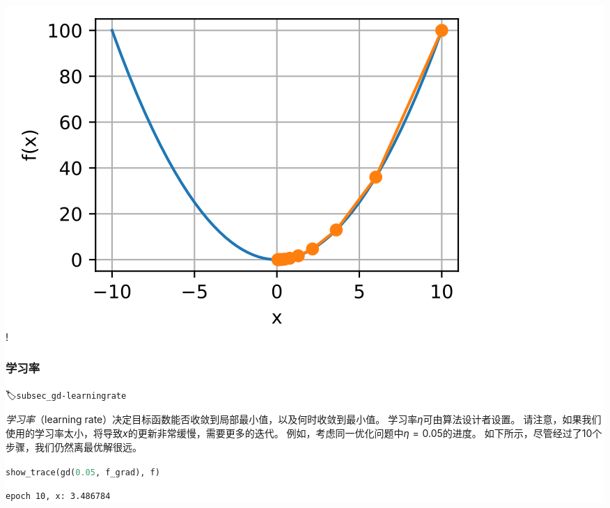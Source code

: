 !<img src="chapter_optimization/gd_files/gd_6_0.svg" alt="svg">
    


### 学习率
:label:`subsec_gd-learningrate`

*学习率*（learning rate）决定目标函数能否收敛到局部最小值，以及何时收敛到最小值。
学习率$\eta$可由算法设计者设置。
请注意，如果我们使用的学习率太小，将导致$x$的更新非常缓慢，需要更多的迭代。
例如，考虑同一优化问题中$\eta = 0.05$的进度。
如下所示，尽管经过了10个步骤，我们仍然离最优解很远。



```python
show_trace(gd(0.05, f_grad), f)
```

    epoch 10, x: 3.486784



    